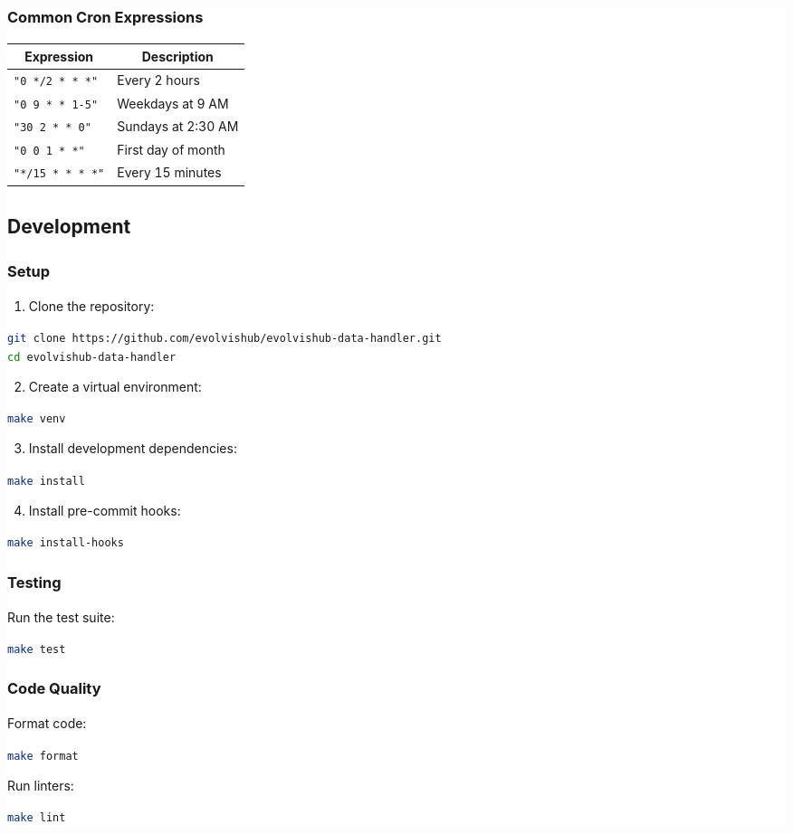 ### Common Cron Expressions

| Expression | Description |
|------------|-------------|
| `"0 */2 * * *"` | Every 2 hours |
| `"0 9 * * 1-5"` | Weekdays at 9 AM |
| `"30 2 * * 0"` | Sundays at 2:30 AM |
| `"0 0 1 * *"` | First day of month |
| `"*/15 * * * *"` | Every 15 minutes |

## Development

### Setup

1. Clone the repository:
```bash
git clone https://github.com/evolvishub/evolvishub-data-handler.git
cd evolvishub-data-handler
```

2. Create a virtual environment:
```bash
make venv
```

3. Install development dependencies:
```bash
make install
```

4. Install pre-commit hooks:
```bash
make install-hooks
```

### Testing

Run the test suite:
```bash
make test
```

### Code Quality

Format code:
```bash
make format
```

Run linters:
```bash
make lint
```
